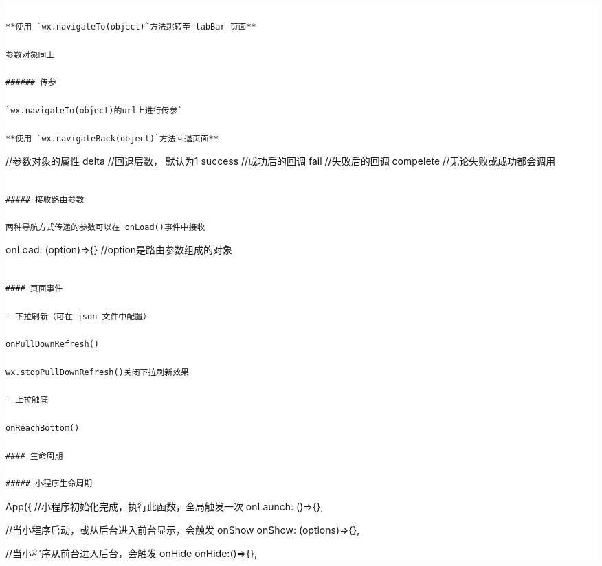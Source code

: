 ```

**使用 `wx.navigateTo(object)`方法跳转至 tabBar 页面**

参数对象同上

###### 传参

`wx.navigateTo(object)的url上进行传参`

**使用 `wx.navigateBack(object)`方法回退页面**

```
//参数对象的属性
delta //回退层数， 默认为1
success //成功后的回调
fail //失败后的回调
compelete //无论失败或成功都会调用
```

##### 接收路由参数

两种导航方式传递的参数可以在 onLoad()事件中接收

```
onLoad: (option)=>{} //option是路由参数组成的对象
```

#### 页面事件

- 下拉刷新（可在 json 文件中配置）

onPullDownRefresh()

wx.stopPullDownRefresh()关闭下拉刷新效果

- 上拉触底

onReachBottom()

#### 生命周期

##### 小程序生命周期

```
App({
  //小程序初始化完成，执行此函数，全局触发一次
  onLaunch: ()=>{},

  //当小程序启动，或从后台进入前台显示，会触发 onShow
  onShow: (options)=>{},

  //当小程序从前台进入后台，会触发 onHide
  onHide:()=>{},
